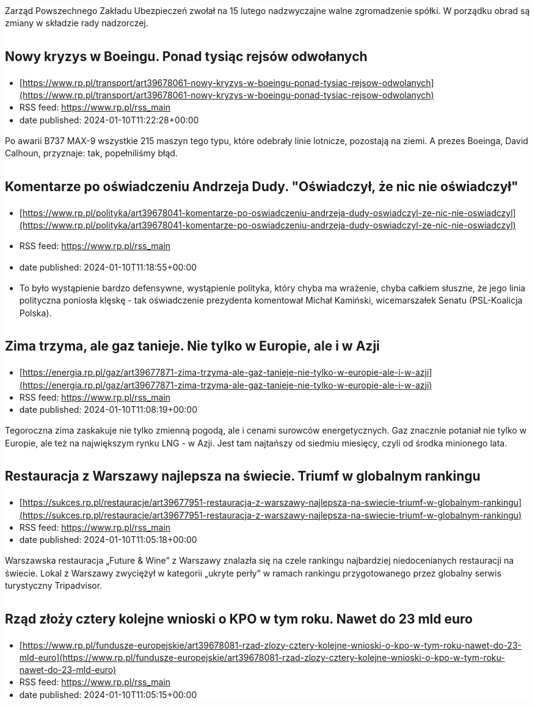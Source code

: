 Zarząd Powszechnego Zakładu Ubezpieczeń zwołał na 15 lutego nadzwyczajne walne zgromadzenie spółki. W porządku obrad są zmiany w składzie rady nadzorczej.

## Nowy kryzys w Boeingu. Ponad tysiąc rejsów odwołanych
 - [https://www.rp.pl/transport/art39678061-nowy-kryzys-w-boeingu-ponad-tysiac-rejsow-odwolanych](https://www.rp.pl/transport/art39678061-nowy-kryzys-w-boeingu-ponad-tysiac-rejsow-odwolanych)
 - RSS feed: https://www.rp.pl/rss_main
 - date published: 2024-01-10T11:22:28+00:00

Po awarii B737 MAX-9 wszystkie 215 maszyn tego typu, które odebrały linie lotnicze, pozostają na ziemi. A prezes Boeinga, David Calhoun, przyznaje: tak, popełniliśmy błąd.

## Komentarze po oświadczeniu Andrzeja Dudy. "Oświadczył, że nic nie oświadczył"
 - [https://www.rp.pl/polityka/art39678041-komentarze-po-oswiadczeniu-andrzeja-dudy-oswiadczyl-ze-nic-nie-oswiadczyl](https://www.rp.pl/polityka/art39678041-komentarze-po-oswiadczeniu-andrzeja-dudy-oswiadczyl-ze-nic-nie-oswiadczyl)
 - RSS feed: https://www.rp.pl/rss_main
 - date published: 2024-01-10T11:18:55+00:00

- To było wystąpienie bardzo defensywne, wystąpienie polityka, który chyba ma wrażenie, chyba całkiem słuszne, że jego linia polityczna poniosła klęskę - tak oświadczenie prezydenta komentował Michał Kamiński, wicemarszałek Senatu (PSL-Koalicja Polska).

## Zima trzyma, ale gaz tanieje. Nie tylko w Europie, ale i w Azji
 - [https://energia.rp.pl/gaz/art39677871-zima-trzyma-ale-gaz-tanieje-nie-tylko-w-europie-ale-i-w-azji](https://energia.rp.pl/gaz/art39677871-zima-trzyma-ale-gaz-tanieje-nie-tylko-w-europie-ale-i-w-azji)
 - RSS feed: https://www.rp.pl/rss_main
 - date published: 2024-01-10T11:08:19+00:00

Tegoroczna zima zaskakuje nie tylko zmienną pogodą, ale i cenami surowców energetycznych. Gaz znacznie potaniał nie tylko w Europie, ale też na największym rynku LNG - w Azji. Jest tam najtańszy od siedmiu miesięcy, czyli od środka minionego lata.

## Restauracja z Warszawy najlepsza na świecie. Triumf w globalnym rankingu
 - [https://sukces.rp.pl/restauracje/art39677951-restauracja-z-warszawy-najlepsza-na-swiecie-triumf-w-globalnym-rankingu](https://sukces.rp.pl/restauracje/art39677951-restauracja-z-warszawy-najlepsza-na-swiecie-triumf-w-globalnym-rankingu)
 - RSS feed: https://www.rp.pl/rss_main
 - date published: 2024-01-10T11:05:18+00:00

Warszawska restauracja „Future & Wine” z Warszawy znalazła się na czele rankingu najbardziej niedocenianych restauracji na świecie. Lokal z Warszawy zwyciężył w kategorii „ukryte perły” w ramach rankingu przygotowanego przez globalny serwis turystyczny Tripadvisor.

## Rząd złoży cztery kolejne wnioski o KPO w tym roku. Nawet do 23 mld euro
 - [https://www.rp.pl/fundusze-europejskie/art39678081-rzad-zlozy-cztery-kolejne-wnioski-o-kpo-w-tym-roku-nawet-do-23-mld-euro](https://www.rp.pl/fundusze-europejskie/art39678081-rzad-zlozy-cztery-kolejne-wnioski-o-kpo-w-tym-roku-nawet-do-23-mld-euro)
 - RSS feed: https://www.rp.pl/rss_main
 - date published: 2024-01-10T11:05:15+00:00
